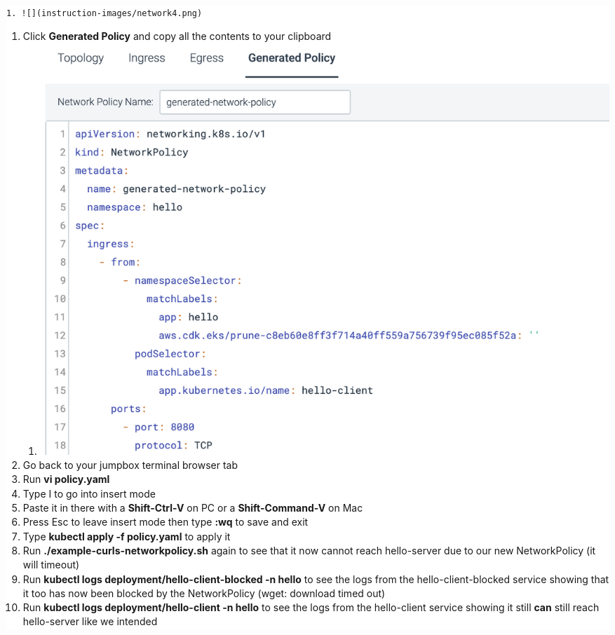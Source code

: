     1. ![](instruction-images/network4.png)
1. Click **Generated Policy** and copy all the contents to your clipboard
    1. ![](instruction-images/network5.png)
1. Go back to your jumpbox terminal browser tab
1. Run **vi policy.yaml** 
1. Type I to go into insert mode
1. Paste it in there with a **Shift-Ctrl-V** on PC or a **Shift-Command-V** on Mac
1. Press Esc to leave insert mode then type **:wq** to save and exit
1. Type **kubectl apply -f policy.yaml** to apply it
1. Run **./example-curls-networkpolicy.sh** again to see that it now cannot reach hello-server due to our new NetworkPolicy (it will timeout)
1. Run **kubectl logs deployment/hello-client-blocked -n hello** to see the logs from the hello-client-blocked service showing that it too has now been blocked by the NetworkPolicy (wget: download timed out)
1. Run **kubectl logs deployment/hello-client -n hello** to see the logs from the hello-client service showing it still **can** still reach hello-server like we intended
